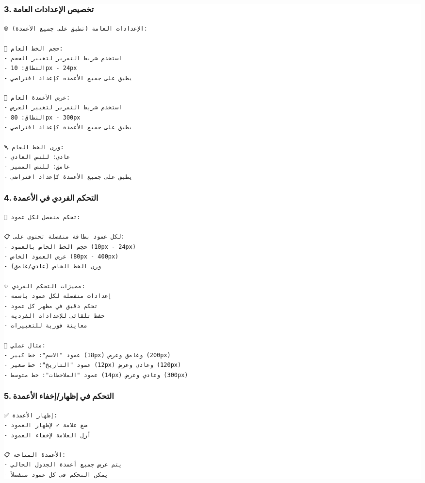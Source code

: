 ### 3. تخصيص الإعدادات العامة
```
🌐 الإعدادات العامة (تطبق على جميع الأعمدة):

📝 حجم الخط العام:
- استخدم شريط التمرير لتغيير الحجم
- النطاق: 10px - 24px
- يطبق على جميع الأعمدة كإعداد افتراضي

📏 عرض الأعمدة العام:
- استخدم شريط التمرير لتغيير العرض
- النطاق: 80px - 300px
- يطبق على جميع الأعمدة كإعداد افتراضي

🔤 وزن الخط العام:
- عادي: للنص العادي
- غامق: للنص المميز
- يطبق على جميع الأعمدة كإعداد افتراضي
```

### 4. التحكم الفردي في الأعمدة
```
🎯 تحكم منفصل لكل عمود:

📋 لكل عمود بطاقة منفصلة تحتوي على:
- حجم الخط الخاص بالعمود (10px - 24px)
- عرض العمود الخاص (80px - 400px)
- وزن الخط الخاص (عادي/غامق)

✨ مميزات التحكم الفردي:
- إعدادات منفصلة لكل عمود باسمه
- تحكم دقيق في مظهر كل عمود
- حفظ تلقائي للإعدادات الفردية
- معاينة فورية للتغييرات

📝 مثال عملي:
- عمود "الاسم": خط كبير (18px) وغامق وعرض (200px)
- عمود "التاريخ": خط صغير (12px) وعادي وعرض (120px)
- عمود "الملاحظات": خط متوسط (14px) وعادي وعرض (300px)
```

### 5. التحكم في إظهار/إخفاء الأعمدة
```
✅ إظهار الأعمدة:
- ضع علامة ✓ لإظهار العمود
- أزل العلامة لإخفاء العمود

📋 الأعمدة المتاحة:
- يتم عرض جميع أعمدة الجدول الحالي
- يمكن التحكم في كل عمود منفصلاً
```

